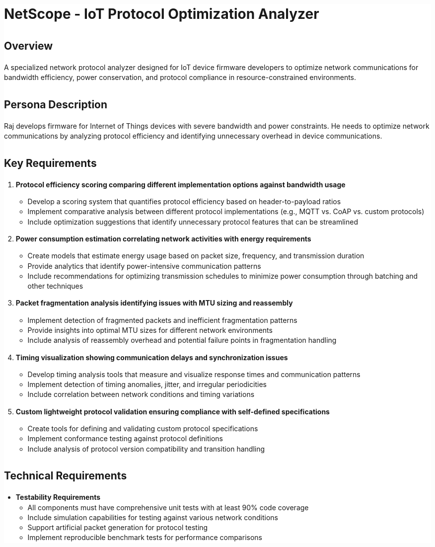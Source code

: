 # NetScope - IoT Protocol Optimization Analyzer

## Overview
A specialized network protocol analyzer designed for IoT device firmware developers to optimize network communications for bandwidth efficiency, power conservation, and protocol compliance in resource-constrained environments.

## Persona Description
Raj develops firmware for Internet of Things devices with severe bandwidth and power constraints. He needs to optimize network communications by analyzing protocol efficiency and identifying unnecessary overhead in device communications.

## Key Requirements
1. **Protocol efficiency scoring comparing different implementation options against bandwidth usage**
   - Develop a scoring system that quantifies protocol efficiency based on header-to-payload ratios
   - Implement comparative analysis between different protocol implementations (e.g., MQTT vs. CoAP vs. custom protocols)
   - Include optimization suggestions that identify unnecessary protocol features that can be streamlined

2. **Power consumption estimation correlating network activities with energy requirements**
   - Create models that estimate energy usage based on packet size, frequency, and transmission duration
   - Provide analytics that identify power-intensive communication patterns
   - Include recommendations for optimizing transmission schedules to minimize power consumption through batching and other techniques

3. **Packet fragmentation analysis identifying issues with MTU sizing and reassembly**
   - Implement detection of fragmented packets and inefficient fragmentation patterns
   - Provide insights into optimal MTU sizes for different network environments
   - Include analysis of reassembly overhead and potential failure points in fragmentation handling

4. **Timing visualization showing communication delays and synchronization issues**
   - Develop timing analysis tools that measure and visualize response times and communication patterns
   - Implement detection of timing anomalies, jitter, and irregular periodicities
   - Include correlation between network conditions and timing variations

5. **Custom lightweight protocol validation ensuring compliance with self-defined specifications**
   - Create tools for defining and validating custom protocol specifications
   - Implement conformance testing against protocol definitions
   - Include analysis of protocol version compatibility and transition handling

## Technical Requirements
- **Testability Requirements**
  - All components must have comprehensive unit tests with at least 90% code coverage
  - Include simulation capabilities for testing against various network conditions
  - Support artificial packet generation for protocol testing
  - Implement reproducible benchmark tests for performance comparisons
